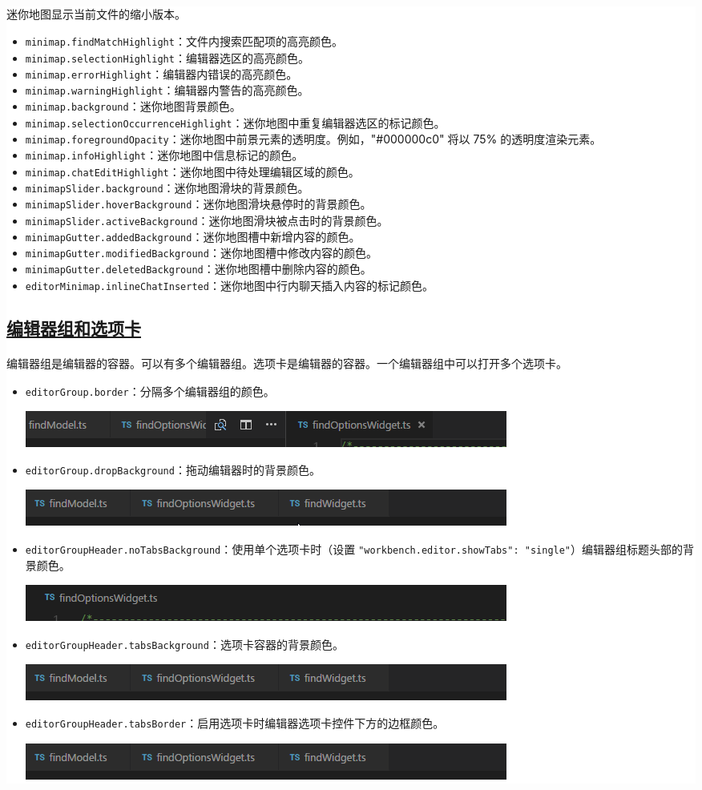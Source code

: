 迷你地图显示当前文件的缩小版本。

- `minimap.findMatchHighlight`：文件内搜索匹配项的高亮颜色。
- `minimap.selectionHighlight`：编辑器选区的高亮颜色。
- `minimap.errorHighlight`：编辑器内错误的高亮颜色。
- `minimap.warningHighlight`：编辑器内警告的高亮颜色。
- `minimap.background`：迷你地图背景颜色。
- `minimap.selectionOccurrenceHighlight`：迷你地图中重复编辑器选区的标记颜色。
- `minimap.foregroundOpacity`：迷你地图中前景元素的透明度。例如，"#000000c0" 将以 75% 的透明度渲染元素。
- `minimap.infoHighlight`：迷你地图中信息标记的颜色。
- `minimap.chatEditHighlight`：迷你地图中待处理编辑区域的颜色。
- `minimapSlider.background`：迷你地图滑块的背景颜色。
- `minimapSlider.hoverBackground`：迷你地图滑块悬停时的背景颜色。
- `minimapSlider.activeBackground`：迷你地图滑块被点击时的背景颜色。
- `minimapGutter.addedBackground`：迷你地图槽中新增内容的颜色。
- `minimapGutter.modifiedBackground`：迷你地图槽中修改内容的颜色。
- `minimapGutter.deletedBackground`：迷你地图槽中删除内容的颜色。
- `editorMinimap.inlineChatInserted`：迷你地图中行内聊天插入内容的标记颜色。

## [编辑器组和选项卡](https://vscode.js.cn/api/references/theme-color#editor-groups-tabs)

编辑器组是编辑器的容器。可以有多个编辑器组。选项卡是编辑器的容器。一个编辑器组中可以打开多个选项卡。

- `editorGroup.border`：分隔多个编辑器组的颜色。

  ![editorGroup.border](LV07-主题颜色/img/editorGroup-border.gif)

- `editorGroup.dropBackground`：拖动编辑器时的背景颜色。

  ![editorGroup.dropBackground](LV07-主题颜色/img/editorGroup-dropbackground.gif)

- `editorGroupHeader.noTabsBackground`：使用单个选项卡时（设置 `"workbench.editor.showTabs": "single"`）编辑器组标题头部的背景颜色。

  ![editorGroupHeader.noTabsBackground](LV07-主题颜色/img/editorgroupheader-notabsbackground.gif)

- `editorGroupHeader.tabsBackground`：选项卡容器的背景颜色。

  ![editorGroupHeader.tabsBackground](LV07-主题颜色/img/editorgroupheader-tabsbackground.gif)

- `editorGroupHeader.tabsBorder`：启用选项卡时编辑器选项卡控件下方的边框颜色。

  ![editorGroupHeader.tabsBorder](LV07-主题颜色/img/editorgroupheader-tabsborder.gif)
